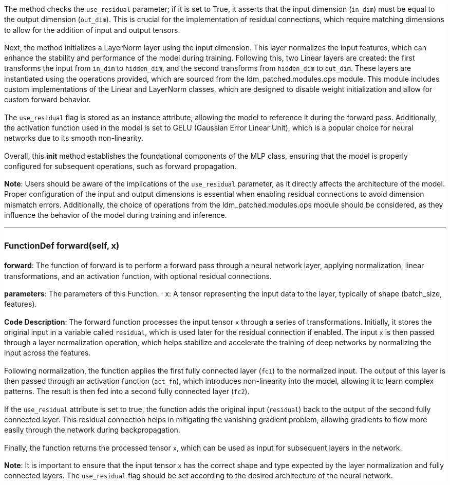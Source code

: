 The method checks the `use_residual` parameter; if it is set to True, it asserts that the input dimension (`in_dim`) must be equal to the output dimension (`out_dim`). This is crucial for the implementation of residual connections, which require matching dimensions to allow for the addition of input and output tensors.

Next, the method initializes a LayerNorm layer using the input dimension. This layer normalizes the input features, which can enhance the stability and performance of the model during training. Following this, two Linear layers are created: the first transforms the input from `in_dim` to `hidden_dim`, and the second transforms from `hidden_dim` to `out_dim`. These layers are instantiated using the operations provided, which are sourced from the ldm_patched.modules.ops module. This module includes custom implementations of the Linear and LayerNorm classes, which are designed to disable weight initialization and allow for custom forward behavior.

The `use_residual` flag is stored as an instance attribute, allowing the model to reference it during the forward pass. Additionally, the activation function used in the model is set to GELU (Gaussian Error Linear Unit), which is a popular choice for neural networks due to its smooth non-linearity.

Overall, this __init__ method establishes the foundational components of the MLP class, ensuring that the model is properly configured for subsequent operations, such as forward propagation.

**Note**: Users should be aware of the implications of the `use_residual` parameter, as it directly affects the architecture of the model. Proper configuration of the input and output dimensions is essential when enabling residual connections to avoid dimension mismatch errors. Additionally, the choice of operations from the ldm_patched.modules.ops module should be considered, as they influence the behavior of the model during training and inference.
***
### FunctionDef forward(self, x)
**forward**: The function of forward is to perform a forward pass through a neural network layer, applying normalization, linear transformations, and an activation function, with optional residual connections.

**parameters**: The parameters of this Function.
· x: A tensor representing the input data to the layer, typically of shape (batch_size, features).

**Code Description**: The forward function processes the input tensor `x` through a series of transformations. Initially, it stores the original input in a variable called `residual`, which is used later for the residual connection if enabled. The input `x` is then passed through a layer normalization operation, which helps stabilize and accelerate the training of deep networks by normalizing the input across the features. 

Following normalization, the function applies the first fully connected layer (`fc1`) to the normalized input. The output of this layer is then passed through an activation function (`act_fn`), which introduces non-linearity into the model, allowing it to learn complex patterns. The result is then fed into a second fully connected layer (`fc2`).

If the `use_residual` attribute is set to true, the function adds the original input (`residual`) back to the output of the second fully connected layer. This residual connection helps in mitigating the vanishing gradient problem, allowing gradients to flow more easily through the network during backpropagation.

Finally, the function returns the processed tensor `x`, which can be used as input for subsequent layers in the network.

**Note**: It is important to ensure that the input tensor `x` has the correct shape and type expected by the layer normalization and fully connected layers. The `use_residual` flag should be set according to the desired architecture of the neural network.
